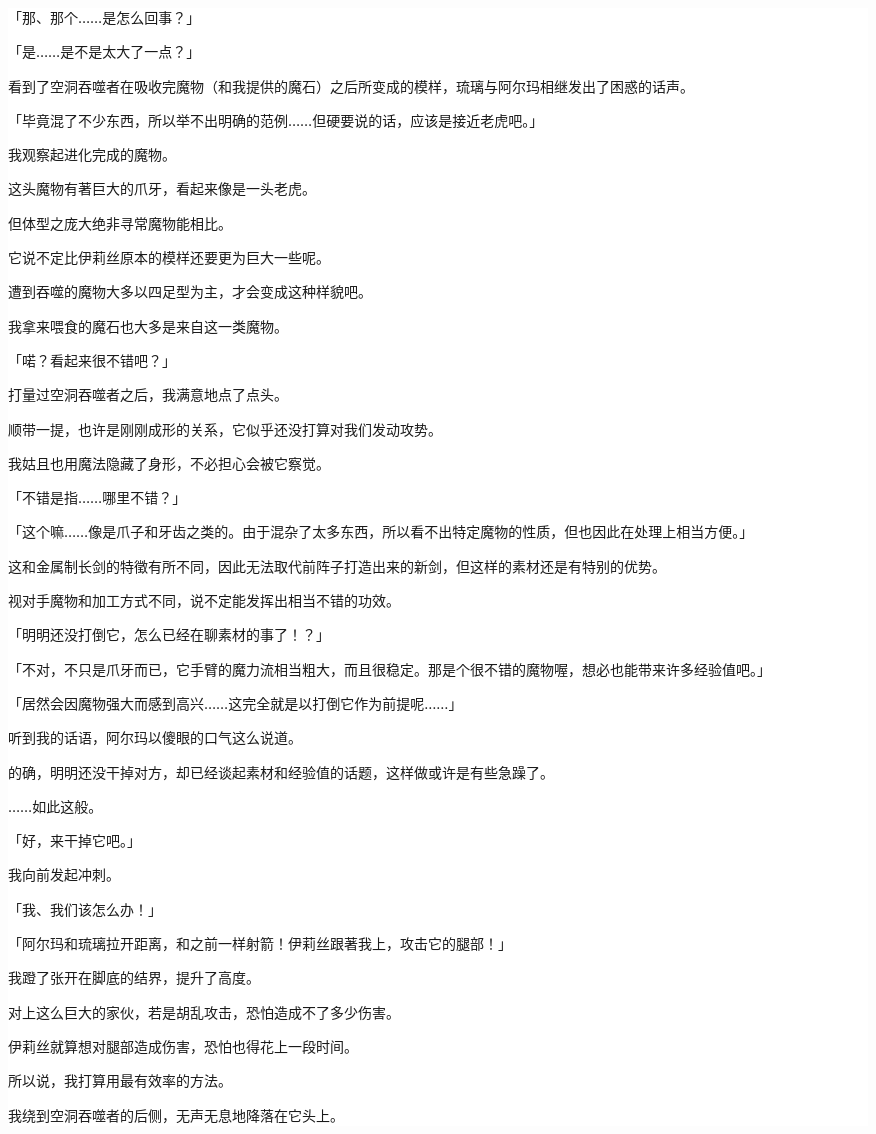 「那、那个……是怎么回事？」

「是……是不是太大了一点？」

看到了空洞吞噬者在吸收完魔物（和我提供的魔石）之后所变成的模样，琉璃与阿尔玛相继发出了困惑的话声。

「毕竟混了不少东西，所以举不出明确的范例……但硬要说的话，应该是接近老虎吧。」

我观察起进化完成的魔物。

这头魔物有著巨大的爪牙，看起来像是一头老虎。

但体型之庞大绝非寻常魔物能相比。

它说不定比伊莉丝原本的模样还要更为巨大一些呢。

遭到吞噬的魔物大多以四足型为主，才会变成这种样貌吧。

我拿来喂食的魔石也大多是来自这一类魔物。

「喏？看起来很不错吧？」

打量过空洞吞噬者之后，我满意地点了点头。

顺带一提，也许是刚刚成形的关系，它似乎还没打算对我们发动攻势。

我姑且也用魔法隐藏了身形，不必担心会被它察觉。

「不错是指……哪里不错？」

「这个嘛……像是爪子和牙齿之类的。由于混杂了太多东西，所以看不出特定魔物的性质，但也因此在处理上相当方便。」

这和金属制长剑的特徵有所不同，因此无法取代前阵子打造出来的新剑，但这样的素材还是有特别的优势。

视对手魔物和加工方式不同，说不定能发挥出相当不错的功效。

「明明还没打倒它，怎么已经在聊素材的事了！？」

「不对，不只是爪牙而已，它手臂的魔力流相当粗大，而且很稳定。那是个很不错的魔物喔，想必也能带来许多经验值吧。」

「居然会因魔物强大而感到高兴……这完全就是以打倒它作为前提呢……」

听到我的话语，阿尔玛以傻眼的口气这么说道。

的确，明明还没干掉对方，却已经谈起素材和经验值的话题，这样做或许是有些急躁了。

……如此这般。

「好，来干掉它吧。」

我向前发起冲刺。

「我、我们该怎么办！」

「阿尔玛和琉璃拉开距离，和之前一样射箭！伊莉丝跟著我上，攻击它的腿部！」

我蹬了张开在脚底的结界，提升了高度。

对上这么巨大的家伙，若是胡乱攻击，恐怕造成不了多少伤害。

伊莉丝就算想对腿部造成伤害，恐怕也得花上一段时间。

所以说，我打算用最有效率的方法。

我绕到空洞吞噬者的后侧，无声无息地降落在它头上。
